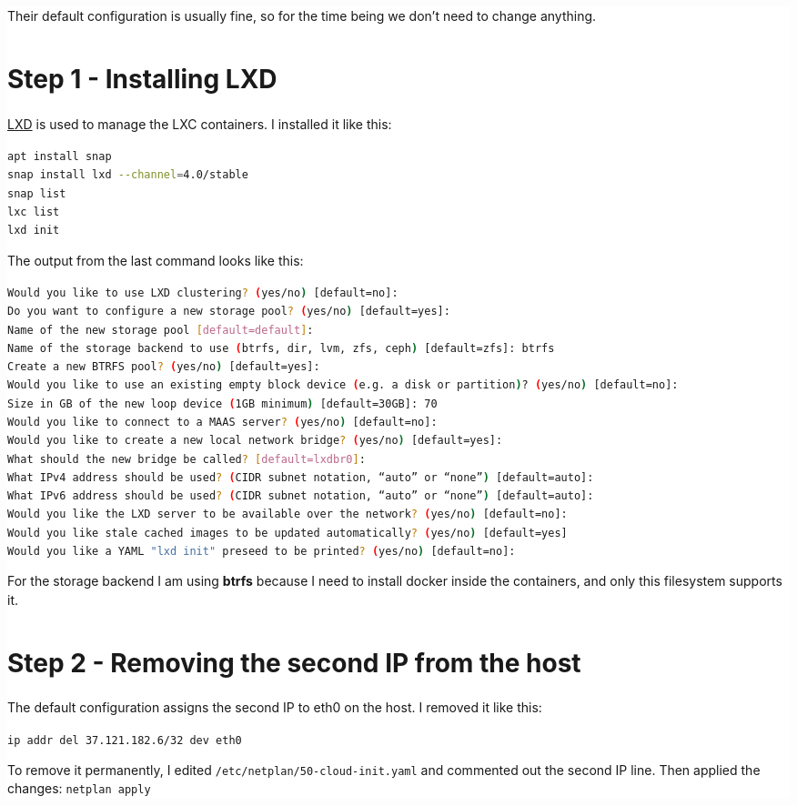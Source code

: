 Their default configuration is usually fine, so for the time being we
don’t need to change anything.


# Step 1 - Installing LXD

[LXD](https://linuxcontainers.org/lxd/introduction/) is used to manage
the LXC containers. I installed it like this:

```bash
apt install snap
snap install lxd --channel=4.0/stable
snap list
lxc list
lxd init
```

The output from the last command looks like this:

```bash
Would you like to use LXD clustering? (yes/no) [default=no]:
Do you want to configure a new storage pool? (yes/no) [default=yes]:
Name of the new storage pool [default=default]:
Name of the storage backend to use (btrfs, dir, lvm, zfs, ceph) [default=zfs]: btrfs
Create a new BTRFS pool? (yes/no) [default=yes]:
Would you like to use an existing empty block device (e.g. a disk or partition)? (yes/no) [default=no]:
Size in GB of the new loop device (1GB minimum) [default=30GB]: 70
Would you like to connect to a MAAS server? (yes/no) [default=no]:
Would you like to create a new local network bridge? (yes/no) [default=yes]:
What should the new bridge be called? [default=lxdbr0]:
What IPv4 address should be used? (CIDR subnet notation, “auto” or “none”) [default=auto]:
What IPv6 address should be used? (CIDR subnet notation, “auto” or “none”) [default=auto]:
Would you like the LXD server to be available over the network? (yes/no) [default=no]:
Would you like stale cached images to be updated automatically? (yes/no) [default=yes]
Would you like a YAML "lxd init" preseed to be printed? (yes/no) [default=no]:
```

For the storage backend I am using **btrfs** because I need to install
docker inside the containers, and only this filesystem supports it.


# Step 2 - Removing the second IP from the host

The default configuration assigns the second IP to eth0 on the
host. I removed it like this:

```bash
ip addr del 37.121.182.6/32 dev eth0
```

To remove it permanently, I edited `/etc/netplan/50-cloud-init.yaml`
and commented out the second IP line. Then applied the changes:
`netplan apply`

